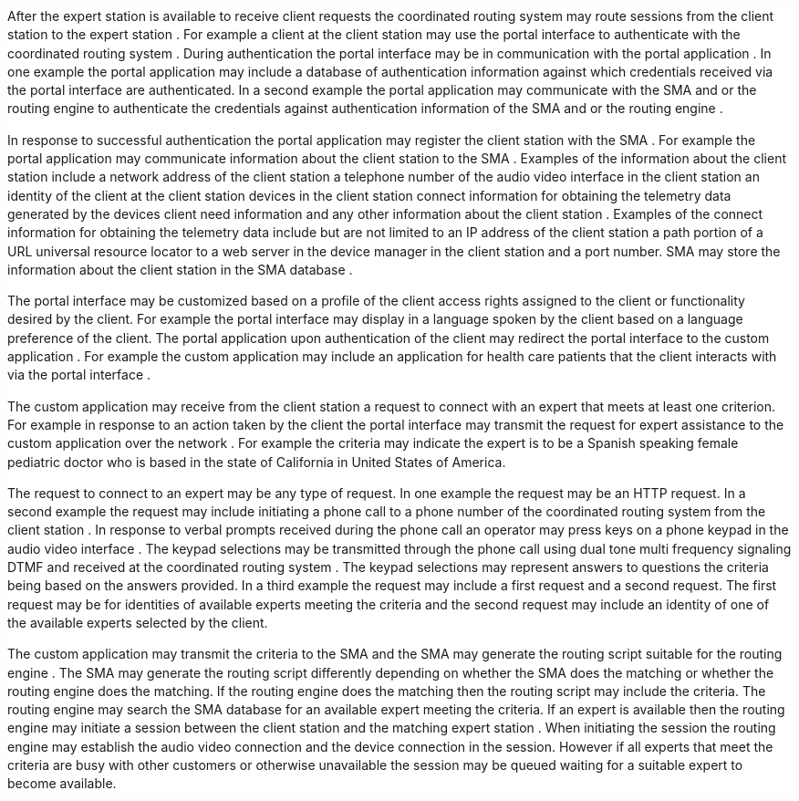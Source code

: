 After the expert station is available to receive client requests the coordinated routing system may route sessions from the client station to the expert station . For example a client at the client station may use the portal interface to authenticate with the coordinated routing system . During authentication the portal interface may be in communication with the portal application . In one example the portal application may include a database of authentication information against which credentials received via the portal interface are authenticated. In a second example the portal application may communicate with the SMA and or the routing engine to authenticate the credentials against authentication information of the SMA and or the routing engine .

In response to successful authentication the portal application may register the client station with the SMA . For example the portal application may communicate information about the client station to the SMA . Examples of the information about the client station include a network address of the client station a telephone number of the audio video interface in the client station an identity of the client at the client station devices in the client station connect information for obtaining the telemetry data generated by the devices client need information and any other information about the client station . Examples of the connect information for obtaining the telemetry data include but are not limited to an IP address of the client station a path portion of a URL universal resource locator to a web server in the device manager in the client station and a port number. SMA may store the information about the client station in the SMA database .

The portal interface may be customized based on a profile of the client access rights assigned to the client or functionality desired by the client. For example the portal interface may display in a language spoken by the client based on a language preference of the client. The portal application upon authentication of the client may redirect the portal interface to the custom application . For example the custom application may include an application for health care patients that the client interacts with via the portal interface .

The custom application may receive from the client station a request to connect with an expert that meets at least one criterion. For example in response to an action taken by the client the portal interface may transmit the request for expert assistance to the custom application over the network . For example the criteria may indicate the expert is to be a Spanish speaking female pediatric doctor who is based in the state of California in United States of America.

The request to connect to an expert may be any type of request. In one example the request may be an HTTP request. In a second example the request may include initiating a phone call to a phone number of the coordinated routing system from the client station . In response to verbal prompts received during the phone call an operator may press keys on a phone keypad in the audio video interface . The keypad selections may be transmitted through the phone call using dual tone multi frequency signaling DTMF and received at the coordinated routing system . The keypad selections may represent answers to questions the criteria being based on the answers provided. In a third example the request may include a first request and a second request. The first request may be for identities of available experts meeting the criteria and the second request may include an identity of one of the available experts selected by the client.

The custom application may transmit the criteria to the SMA and the SMA may generate the routing script suitable for the routing engine . The SMA may generate the routing script differently depending on whether the SMA does the matching or whether the routing engine does the matching. If the routing engine does the matching then the routing script may include the criteria. The routing engine may search the SMA database for an available expert meeting the criteria. If an expert is available then the routing engine may initiate a session between the client station and the matching expert station . When initiating the session the routing engine may establish the audio video connection and the device connection in the session. However if all experts that meet the criteria are busy with other customers or otherwise unavailable the session may be queued waiting for a suitable expert to become available.
